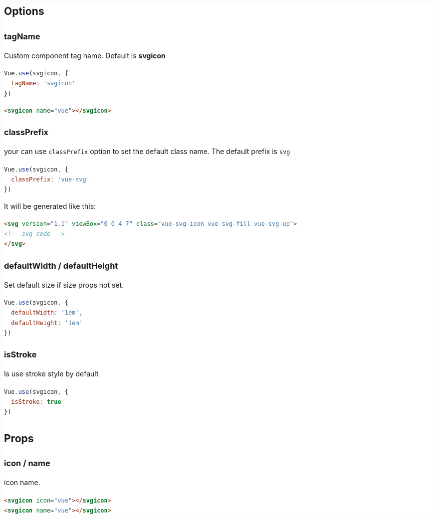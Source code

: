 ## Options

### tagName
Custom component tag name. Default is **svgicon**
```js
Vue.use(svgicon, {
  tagName: 'svgicon'
})
```
```html
<svgicon name="vue"></svgicon>
```

### classPrefix
your can use `classPrefix` option to set the default class name. The default prefix is `svg`

```js
Vue.use(svgicon, {
  classPrefix: 'vue-svg'
})
```
It will be generated like this:
```html
<svg version="1.1" viewBox="0 0 4 7" class="vue-svg-icon vue-svg-fill vue-svg-up">
<!-- svg code -->
</svg>
```

### defaultWidth / defaultHeight
Set default size if size props not set.
```js
Vue.use(svgicon, {
  defaultWidth: '1em',
  defaultHeight: '1em'
})
```

### isStroke
Is use stroke style by default
```js
Vue.use(svgicon, {
  isStroke: true
})
```
## Props

### icon / name
icon name.
```html
<svgicon icon="vue"></svgicon>
<svgicon name="vue"></svgicon>
```
